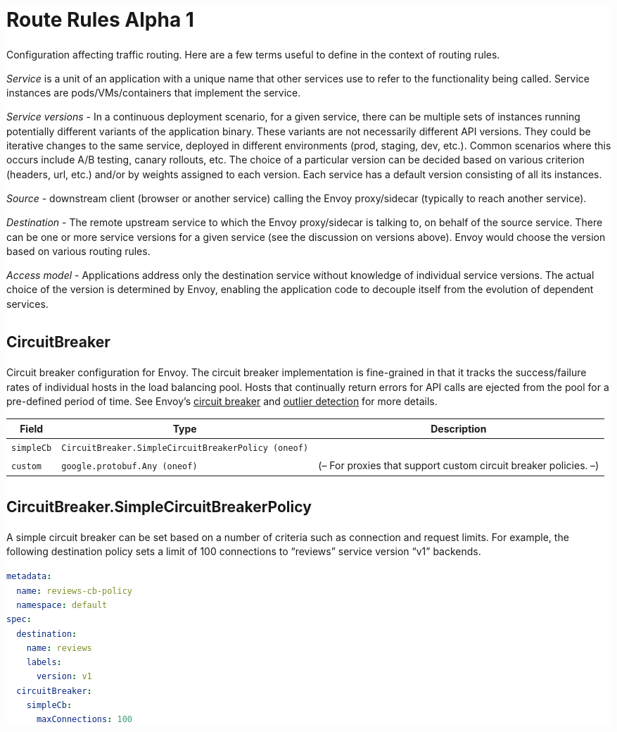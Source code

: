 # Route Rules Alpha 1

Configuration affecting traffic routing. Here are a few terms useful to define in the context of routing rules.

*Service* is a unit of an application with a unique name that other services use to refer to the functionality being called. Service instances are pods/VMs/containers that implement the service.

*Service versions* - In a continuous deployment scenario, for a given service, there can be multiple sets of instances running potentially different variants of the application binary. These variants are not necessarily different API versions. They could be iterative changes to the same service, deployed in different environments (prod, staging, dev, etc.). Common scenarios where this occurs include A/B testing, canary rollouts, etc. The choice of a particular version can be decided based on various criterion (headers, url, etc.) and/or by weights assigned to each version. Each service has a default version consisting of all its instances.

*Source* - downstream client (browser or another service) calling the Envoy proxy/sidecar (typically to reach another service).

*Destination* - The remote upstream service to which the Envoy proxy/sidecar is talking to, on behalf of the source service. There can be one or more service versions for a given service (see the discussion on versions above). Envoy would choose the version based on various routing rules.

*Access model* - Applications address only the destination service without knowledge of individual service versions. The actual choice of the version is determined by Envoy, enabling the application code to decouple itself from the evolution of dependent services.

## CircuitBreaker

Circuit breaker configuration for Envoy. The circuit breaker implementation is fine-grained in that it tracks the success/failure rates of individual hosts in the load balancing pool. Hosts that continually return errors for API calls are ejected from the pool for a pre-defined period of time. See Envoy’s [circuit breaker](https://www.envoyproxy.io/docs/envoy/latest/intro/arch_overview/circuit_breaking) and [outlier detection](https://www.envoyproxy.io/docs/envoy/latest/intro/arch_overview/outlier) for more details.

| Field      | Type                                                | Description                                                  |
| ---------- | --------------------------------------------------- | ------------------------------------------------------------ |
| `simpleCb` | `CircuitBreaker.SimpleCircuitBreakerPolicy (oneof)` |                                                              |
| `custom`   | `google.protobuf.Any (oneof)`                       | (– For proxies that support custom circuit breaker policies. –) |

## CircuitBreaker.SimpleCircuitBreakerPolicy

A simple circuit breaker can be set based on a number of criteria such as connection and request limits. For example, the following destination policy sets a limit of 100 connections to “reviews” service version “v1” backends.

```yaml
metadata:
  name: reviews-cb-policy
  namespace: default
spec:
  destination:
    name: reviews
    labels:
      version: v1
  circuitBreaker:
    simpleCb:
      maxConnections: 100
```
